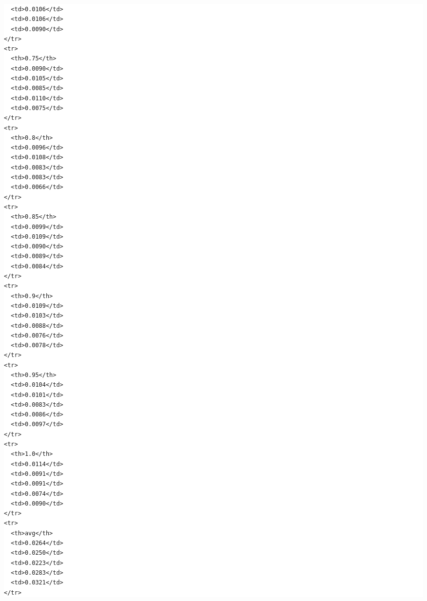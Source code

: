       <td>0.0106</td>
      <td>0.0106</td>
      <td>0.0090</td>
    </tr>
    <tr>
      <th>0.75</th>
      <td>0.0090</td>
      <td>0.0105</td>
      <td>0.0085</td>
      <td>0.0110</td>
      <td>0.0075</td>
    </tr>
    <tr>
      <th>0.8</th>
      <td>0.0096</td>
      <td>0.0108</td>
      <td>0.0083</td>
      <td>0.0083</td>
      <td>0.0066</td>
    </tr>
    <tr>
      <th>0.85</th>
      <td>0.0099</td>
      <td>0.0109</td>
      <td>0.0090</td>
      <td>0.0089</td>
      <td>0.0084</td>
    </tr>
    <tr>
      <th>0.9</th>
      <td>0.0109</td>
      <td>0.0103</td>
      <td>0.0088</td>
      <td>0.0076</td>
      <td>0.0078</td>
    </tr>
    <tr>
      <th>0.95</th>
      <td>0.0104</td>
      <td>0.0101</td>
      <td>0.0083</td>
      <td>0.0086</td>
      <td>0.0097</td>
    </tr>
    <tr>
      <th>1.0</th>
      <td>0.0114</td>
      <td>0.0091</td>
      <td>0.0091</td>
      <td>0.0074</td>
      <td>0.0090</td>
    </tr>
    <tr>
      <th>avg</th>
      <td>0.0264</td>
      <td>0.0250</td>
      <td>0.0223</td>
      <td>0.0283</td>
      <td>0.0321</td>
    </tr>
  </tbody>
</table>
